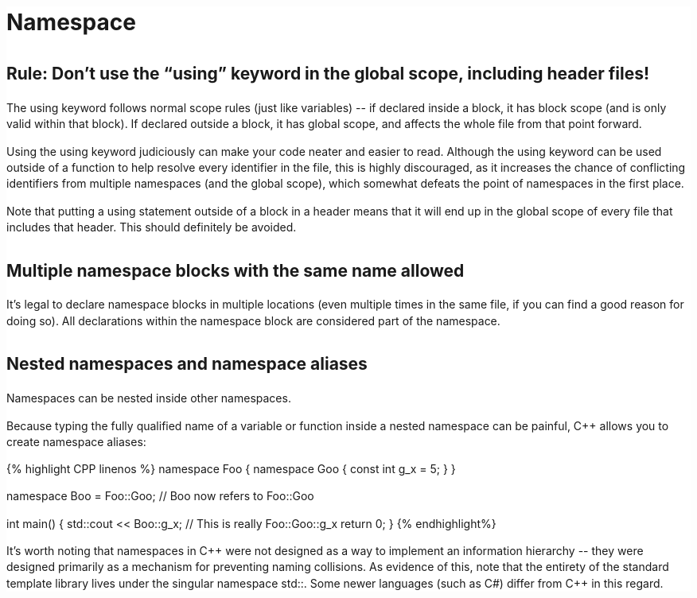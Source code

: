 # Namespace

## Rule: Don’t use the “using” keyword in the global scope, including header files!

The using keyword follows normal scope rules (just like variables) -- if declared inside a block, it has block scope (and is only valid within that block). If declared outside a block, it has global scope, and affects the whole file from that point forward.

Using the using keyword judiciously can make your code neater and easier to read. Although the using keyword can be used outside of a function to help resolve every identifier in the file, this is highly discouraged, as it increases the chance of conflicting identifiers from multiple namespaces (and the global scope), which somewhat defeats the point of namespaces in the first place.

Note that putting a using statement outside of a block in a header means that it will end up in the global scope of every file that includes that header. This should definitely be avoided.

## Multiple namespace blocks with the same name allowed

It’s legal to declare namespace blocks in multiple locations (even multiple times in the same file, if you can find a good reason for doing so). All declarations within the namespace block are considered part of the namespace.

## Nested namespaces and namespace aliases

Namespaces can be nested inside other namespaces.

Because typing the fully qualified name of a variable or function inside a nested namespace can be painful, C++ allows you to create namespace aliases:

{% highlight CPP linenos %}
namespace Foo
{
    namespace Goo
    {
        const int g_x = 5;
    }
}
 
namespace Boo = Foo::Goo; // Boo now refers to Foo::Goo
 
int main()
{
    std::cout << Boo::g_x; // This is really Foo::Goo::g_x
    return 0;
}
{% endhighlight%}

It’s worth noting that namespaces in C++ were not designed as a way to implement an information hierarchy -- they were designed primarily as a mechanism for preventing naming collisions. As evidence of this, note that the entirety of the standard template library lives under the singular namespace std::. Some newer languages (such as C#) differ from C++ in this regard.
